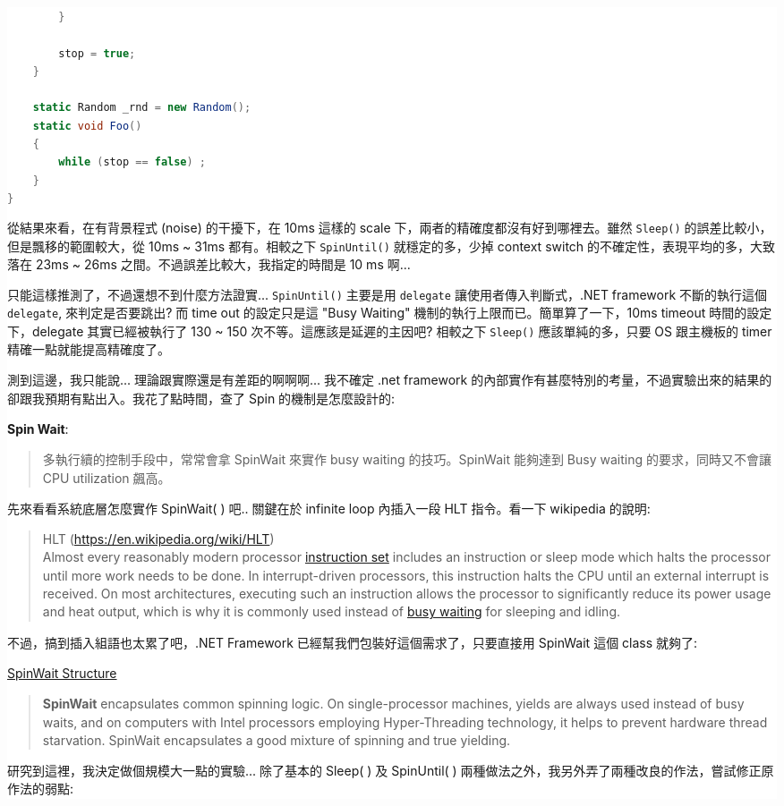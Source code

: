 ```csharp
        }

        stop = true;
    }

    static Random _rnd = new Random();
    static void Foo()
    {
        while (stop == false) ;
    }
}
```

從結果來看，在有背景程式 (noise) 的干擾下，在 10ms 這樣的 scale 下，兩者的精確度都沒有好到哪裡去。雖然 ```Sleep()``` 的誤差比較小，但是飄移的範圍較大，從 10ms ~ 31ms 都有。相較之下 ```SpinUntil()``` 就穩定的多，少掉 context switch 的不確定性，表現平均的多，大致落在 23ms ~ 26ms 之間。不過誤差比較大，我指定的時間是 10 ms 啊...

只能這樣推測了，不過還想不到什麼方法證實... ```SpinUntil()``` 主要是用 ```delegate``` 讓使用者傳入判斷式，.NET framework 不斷的執行這個 ```delegate```, 來判定是否要跳出? 而 time out 的設定只是這 "Busy Waiting" 機制的執行上限而已。簡單算了一下，10ms timeout 時間的設定下，delegate 其實已經被執行了 130 ~ 150 次不等。這應該是延遲的主因吧? 相較之下 ```Sleep()``` 應該單純的多，只要 OS 跟主機板的 timer 精確一點就能提高精確度了。



測到這邊，我只能說... 理論跟實際還是有差距的啊啊啊... 我不確定 .net framework 的內部實作有甚麼特別的考量，不過實驗出來的結果的卻跟我預期有點出入。我花了點時間，查了 Spin 的機制是怎麼設計的:



**Spin Wait**:

> 多執行續的控制手段中，常常會拿 SpinWait 來實作 busy waiting 的技巧。SpinWait 能夠達到 Busy waiting 的要求，同時又不會讓 CPU utilization 飆高。


先來看看系統底層怎麼實作 SpinWait( ) 吧.. 關鍵在於 infinite loop 內插入一段 HLT 指令。看一下 wikipedia 的說明:

> HLT (https://en.wikipedia.org/wiki/HLT)  
> Almost every reasonably modern processor [instruction set](https://en.wikipedia.org/wiki/Instruction_set) includes an instruction or sleep mode which halts the processor until more work needs to be done. In interrupt-driven processors, this instruction halts the CPU until an external interrupt is received. On most architectures, executing such an instruction allows the processor to significantly reduce its power usage and heat output, which is why it is commonly used instead of [busy waiting](https://en.wikipedia.org/wiki/Busy_waiting) for sleeping and idling.


不過，搞到插入組語也太累了吧，.NET Framework 已經幫我們包裝好這個需求了，只要直接用 SpinWait 這個 class 就夠了:  

[SpinWait Structure](https://msdn.microsoft.com/query/dev14.query?appId=Dev14IDEF1&l=EN-US&k=k(System.Threading.SpinWait);k(TargetFrameworkMoniker-.NETFramework,Version%3Dv4.6.1);k(DevLang-csharp)&rd=true)  


> **SpinWait** encapsulates common spinning logic. On single-processor machines, yields are always used instead of busy waits, and on computers with Intel processors employing Hyper-Threading technology, it helps to prevent hardware thread starvation. SpinWait encapsulates a good mixture of spinning and true yielding.


研究到這裡，我決定做個規模大一點的實驗... 除了基本的 Sleep( ) 及 SpinUntil( ) 兩種做法之外，我另外弄了兩種改良的作法，嘗試修正原作法的弱點:
